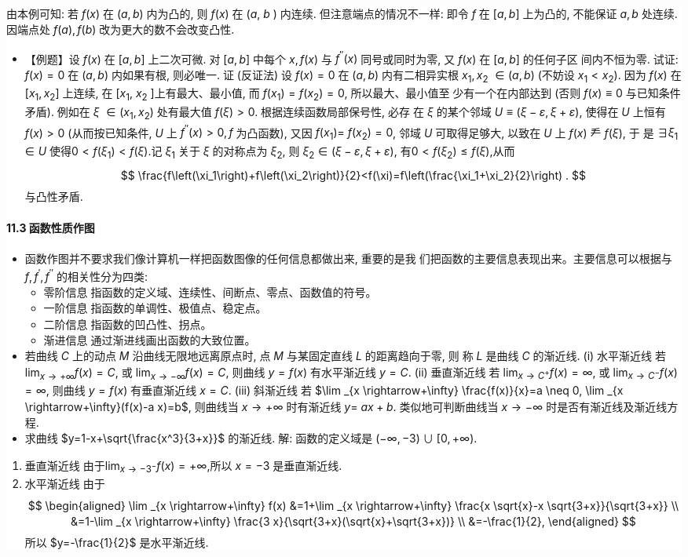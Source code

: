 由本例可知: 若 $f(x)$ 在 $(a, b)$ 内为凸的, 则 $f(x)$ 在 $(a$, $b$ ) 内连续. 但注意端点的情况不一样: 即令 $f$ 在 $[a, b]$ 上为凸的, 不能保证 $a, b$ 处连续. 因端点处 $f(a), f(b)$ 改为更大的数不会改变凸性.

- 【例题】设 $f(x)$ 在 $[a, b]$ 上二次可微. 对 $[a, b]$ 中每个 $x, f(x)$ 与 $f^{\prime \prime}(x)$ 同号或同时为零, 又 $f(x)$ 在 $[a, b]$ 的任何子区 间内不恒为零. 试证: $f(x)=0$ 在 $(a, b)$ 内如果有根, 则必唯一.
  证 (反证法) 设 $f(x)=0$ 在 $(a, b)$ 内有二相异实根 $x_1, x_2$ $\in(a, b)$ (不妨设 $\left.x_1<x_2\right)$. 因为 $f(x)$ 在 $\left[x_1, x_2\right]$ 上连续, 在 $\left[x_1\right.$, $x_2$ ]上有最大、最小值, 而 $f\left(x_1\right)=f\left(x_2\right)=0$, 所以最大、最小值至 少有一个在内部达到 (否则 $f(x) \equiv 0$ 与已知条件矛盾). 例如在 $\xi$ $\in\left(x_1, x_2\right)$ 处有最大值 $f(\xi)>0$. 根据连续函数局部保号性, 必存 在 $\xi$ 的某个邻域 $U \equiv(\xi-\varepsilon, \xi+\varepsilon)$, 使得在 $U$ 上恒有 $f(x)>0$ (从而按已知条件, $U$ 上 $f^{\prime \prime}(x)>0, f$ 为凸函数), 又因 $f\left(x_1\right)=$ $f\left(x_2\right)=0$, 邻域 $U$ 可取得足够大, 以致在 $U$ 上 $f(x)$ 龵 $f(\xi)$, 于 是 $\exists \xi_1 \in U$ 使得$0<f\left(\xi_1\right)<f(\xi) .$记 $\xi_1$ 关于 $\xi$ 的对称点为 $\xi_2$, 则 $\xi_2 \in(\xi-\varepsilon, \xi+\varepsilon)$, 有$0<f\left(\xi_2\right) \leqslant f(\xi),$从而
  $$
  \frac{f\left(\xi_1\right)+f\left(\xi_2\right)}{2}<f(\xi)=f\left(\frac{\xi_1+\xi_2}{2}\right) .
  $$
  与凸性矛盾.





#### 11.3 函数性质作图

- 函数作图并不要求我们像计算机一样把函数图像的任何信息都做出来, 重要的是我 们把函数的主要信息表现出来。主要信息可以根据与 $f, f^{\prime}, f^{\prime \prime}$ 的相关性分为四类:
  - 零阶信息 指函数的定义域、连续性、间断点、零点、函数值的符号。
  - 一阶信息 指函数的单调性、极值点、稳定点。
  - 二阶信息 指函数的凹凸性、拐点。
  - 渐进信息 通过渐进线画出函数的大致位置。
- 若曲线 $C$ 上的动点 $M$ 沿曲线无限地远离原点时, 点 $M$ 与某固定直线 $L$ 的距离趋向于零, 则 称 $L$ 是曲线 $C$ 的渐近线.
  (i) 水平渐近线
  若 $\lim _{x \rightarrow+\infty} f(x)=C$, 或 $\lim _{x \rightarrow-\infty} f(x)=C$, 则曲线 $y=f(x)$ 有水平渐近线 $y=C$.
  (ii) 垂直渐近线
  若 $\lim _{x \rightarrow C^{+}} f(x)=\infty$, 或 $\lim _{x \rightarrow C^{-}} f(x)=\infty$, 则曲线 $y=f(x)$ 有垂直渐近线 $x=C$.
  (iii) 斜渐近线
  若 $\lim _{x \rightarrow+\infty} \frac{f(x)}{x}=a \neq 0, \lim _{x \rightarrow+\infty}(f(x)-a x)=b$, 则曲线当 $x \rightarrow+\infty$ 时有渐近线 $y=$ $a x+b$. 类似地可判断曲线当 $x \rightarrow-\infty$ 时是否有渐近线及渐近线方程.
- 求曲线 $y=1-x+\sqrt{\frac{x^3}{3+x}}$ 的渐近线.
  解: 函数的定义域是 $(-\infty,-3) \cup[0,+\infty)$.

1) 垂直渐近线
由于$\lim _{x \rightarrow-3^{-}} f(x)=+\infty$,所以 $x=-3$ 是垂直渐近线.
2) 水平渐近线
由于
$$
\begin{aligned}
\lim _{x \rightarrow+\infty} f(x) &=1+\lim _{x \rightarrow+\infty} \frac{x \sqrt{x}-x \sqrt{3+x}}{\sqrt{3+x}} \\
&=1-\lim _{x \rightarrow+\infty} \frac{3 x}{\sqrt{3+x}(\sqrt{x}+\sqrt{3+x})} \\
&=-\frac{1}{2},
\end{aligned}
$$
所以 $y=-\frac{1}{2}$ 是水平渐近线.
